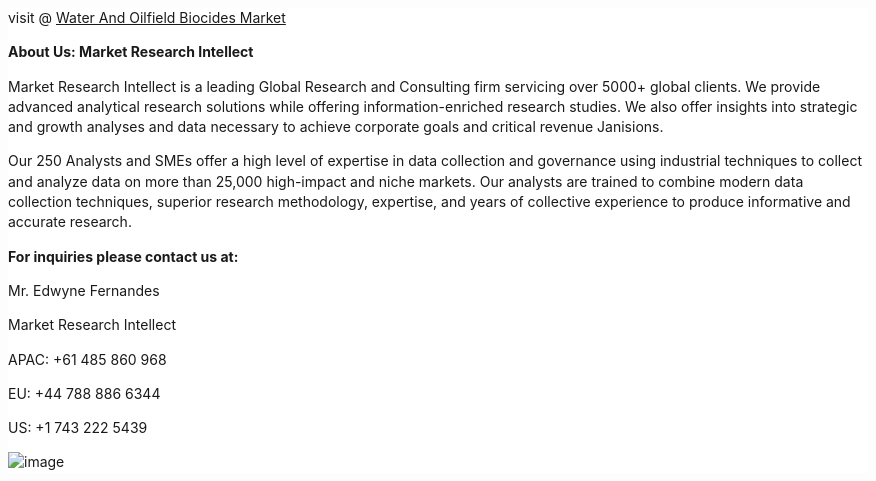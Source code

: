 visit&nbsp;@</strong>&nbsp;</span><span class="font-[700]"><a href="https://www.marketresearchintellect.com/product/global-water-and-oilfield-biocides-market/?utm_source=Linkedin&utm_medium=802" target="_blank" data-tracking-control-name="article-ssr-frontend-pulse_little-text-block" data-tracking-will-navigate="" data-test-link="">Water And Oilfield Biocides Market</a></span></p><p><strong><span class="font-[700]">About Us: Market Research Intellect</span></strong></p><p><span class="">Market Research Intellect is a leading Global Research and Consulting firm servicing over 5000+ global clients. We provide advanced analytical research solutions while offering information-enriched research studies.&nbsp;</span>We also offer insights into strategic and growth analyses and data necessary to achieve corporate goals and critical revenue Janisions.</p><p><span class="">Our 250 Analysts and SMEs offer a high level of expertise in data collection and governance using industrial techniques to collect and analyze data on more than 25,000 high-impact and niche markets. Our analysts are trained to combine modern data collection techniques, superior research methodology, expertise, and years of collective experience to produce informative and accurate research.</span></p><p><strong>For inquiries please contact us at:</strong></p><p>Mr. Edwyne Fernandes</p><p>Market Research Intellect</p><p>APAC: +61 485 860 968</p><p>EU: +44 788 886 6344</p><p>US: +1 743 222 5439</p>
![image](https://github.com/user-attachments/assets/df82f059-675f-4102-9add-9c4e2c024ca2)
